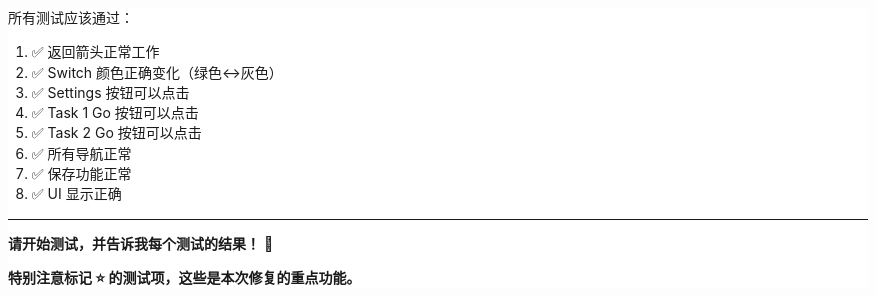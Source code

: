 所有测试应该通过：
1. ✅ 返回箭头正常工作
2. ✅ Switch 颜色正确变化（绿色↔灰色）
3. ✅ Settings 按钮可以点击
4. ✅ Task 1 Go 按钮可以点击
5. ✅ Task 2 Go 按钮可以点击
6. ✅ 所有导航正常
7. ✅ 保存功能正常
8. ✅ UI 显示正确

---

**请开始测试，并告诉我每个测试的结果！** 🚀

**特别注意标记 ⭐ 的测试项，这些是本次修复的重点功能。**

